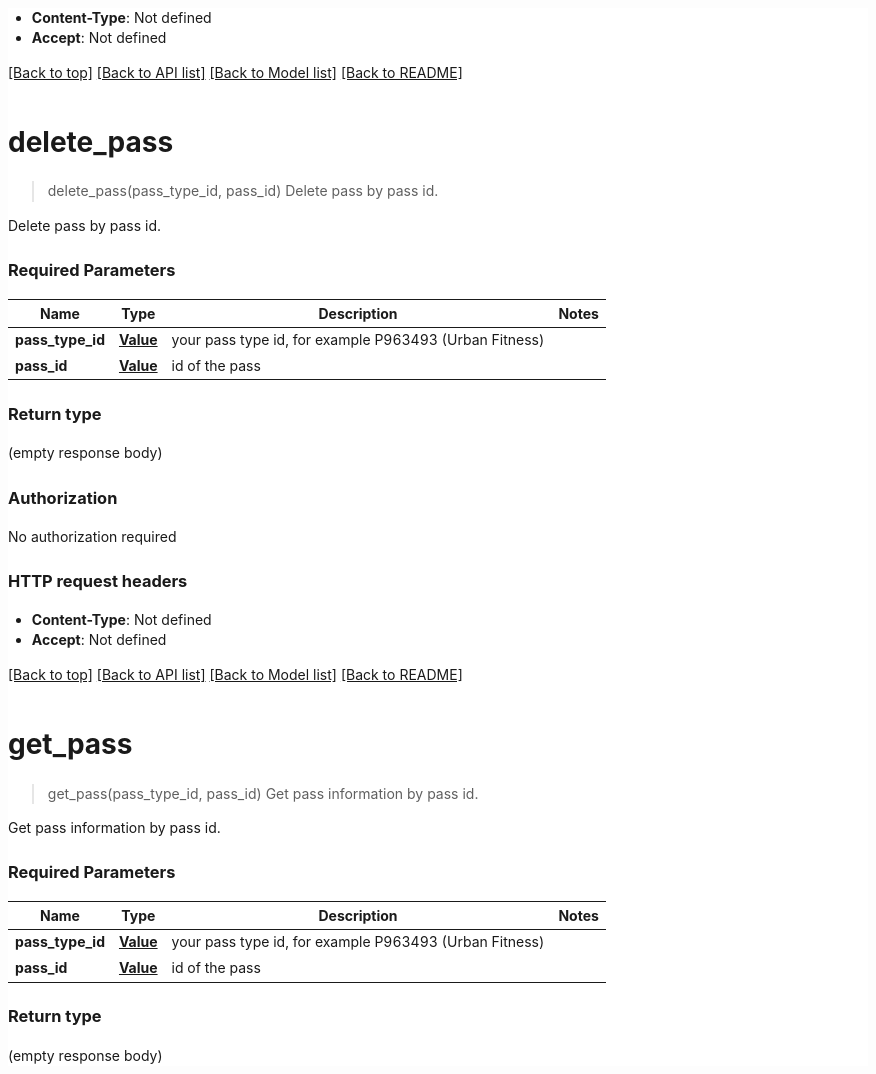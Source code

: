  - **Content-Type**: Not defined
 - **Accept**: Not defined

[[Back to top]](#) [[Back to API list]](../README.md#documentation-for-api-endpoints) [[Back to Model list]](../README.md#documentation-for-models) [[Back to README]](../README.md)

# **delete_pass**
> delete_pass(pass_type_id, pass_id)
Delete pass by pass id.

Delete pass by pass id.

### Required Parameters

Name | Type | Description  | Notes
------------- | ------------- | ------------- | -------------
  **pass_type_id** | [**Value**](.md)| your pass type id, for example P963493 (Urban Fitness) | 
  **pass_id** | [**Value**](.md)| id of the pass | 

### Return type

 (empty response body)

### Authorization

No authorization required

### HTTP request headers

 - **Content-Type**: Not defined
 - **Accept**: Not defined

[[Back to top]](#) [[Back to API list]](../README.md#documentation-for-api-endpoints) [[Back to Model list]](../README.md#documentation-for-models) [[Back to README]](../README.md)

# **get_pass**
> get_pass(pass_type_id, pass_id)
Get pass information by pass id.

Get pass information by pass id.

### Required Parameters

Name | Type | Description  | Notes
------------- | ------------- | ------------- | -------------
  **pass_type_id** | [**Value**](.md)| your pass type id, for example P963493 (Urban Fitness) | 
  **pass_id** | [**Value**](.md)| id of the pass | 

### Return type

 (empty response body)
